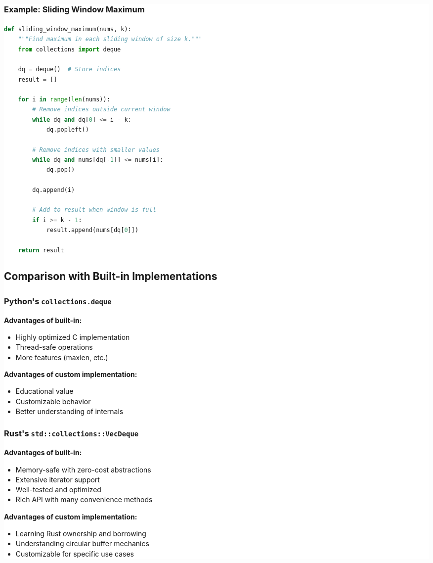 ### Example: Sliding Window Maximum

```python
def sliding_window_maximum(nums, k):
    """Find maximum in each sliding window of size k."""
    from collections import deque
    
    dq = deque()  # Store indices
    result = []
    
    for i in range(len(nums)):
        # Remove indices outside current window
        while dq and dq[0] <= i - k:
            dq.popleft()
        
        # Remove indices with smaller values
        while dq and nums[dq[-1]] <= nums[i]:
            dq.pop()
        
        dq.append(i)
        
        # Add to result when window is full
        if i >= k - 1:
            result.append(nums[dq[0]])
    
    return result
```

## Comparison with Built-in Implementations

### Python's `collections.deque`

**Advantages of built-in:**
- Highly optimized C implementation
- Thread-safe operations
- More features (maxlen, etc.)

**Advantages of custom implementation:**
- Educational value
- Customizable behavior
- Better understanding of internals

### Rust's `std::collections::VecDeque`

**Advantages of built-in:**
- Memory-safe with zero-cost abstractions
- Extensive iterator support
- Well-tested and optimized
- Rich API with many convenience methods

**Advantages of custom implementation:**
- Learning Rust ownership and borrowing
- Understanding circular buffer mechanics
- Customizable for specific use cases
